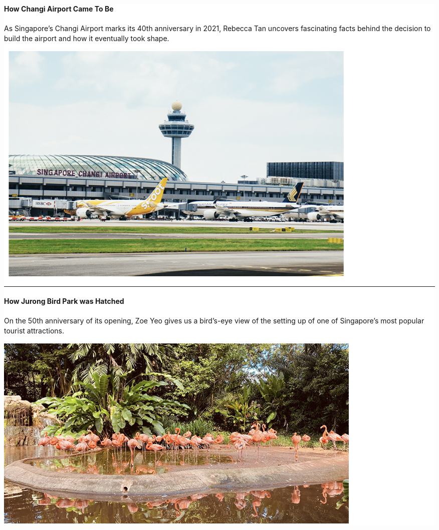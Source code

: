 #### <a style="text-decoration: none; font-weight: bold;" href="/vol-17/issue-3/oct-dec-2021/changi-airport">How Changi Airport Came To Be</a>
As Singapore’s Changi Airport marks its 40th anniversary in 2021, Rebecca Tan uncovers fascinating facts behind the decision to build the airport and how it eventually took shape.

<img src="/images/vol-17-issue-3/how-changi-airport-came-to-be/Facing%20Page2.jpg" style="width:80%;">
<hr>

#### <a style="text-decoration: none; font-weight: bold;" href="/vol-17/issue-2/jul-sep-2021/jurong-bird-park">How Jurong Bird Park was Hatched</a>
On the 50th anniversary of its opening, Zoe Yeo gives us a bird’s-eye view of the setting up of one of Singapore’s most popular tourist attractions.

<img src="/images/vol-17-issue-2/birdpark/JurongBirdPark_Main2.jpg" style="width:80%;">